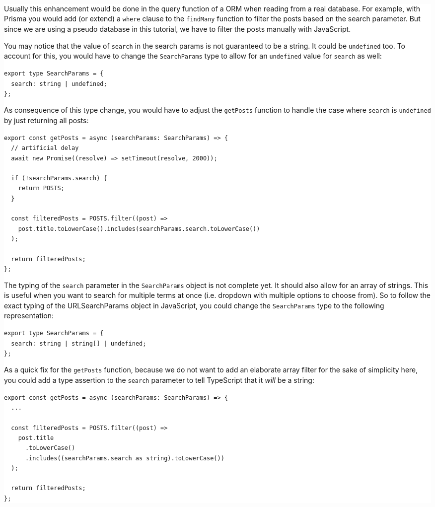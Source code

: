 Usually this enhancement would be done in the query function of a ORM when reading from a real database. For example, with Prisma you would add (or extend) a `where` clause to the `findMany` function to filter the posts based on the search parameter. But since we are using a pseudo database in this tutorial, we have to filter the posts manually with JavaScript.

You may notice that the value of `search` in the search params is not guaranteed to be a string. It could be `undefined` too. To account for this, you would have to change the `SearchParams` type to allow for an `undefined` value for `search` as well:

```ts{2}
export type SearchParams = {
  search: string | undefined;
};
```

As consequence of this type change, you would have to adjust the `getPosts` function to handle the case where `search` is `undefined` by just returning all posts:

```ts{1,5-7}
export const getPosts = async (searchParams: SearchParams) => {
  // artificial delay
  await new Promise((resolve) => setTimeout(resolve, 2000));

  if (!searchParams.search) {
    return POSTS;
  }

  const filteredPosts = POSTS.filter((post) =>
    post.title.toLowerCase().includes(searchParams.search.toLowerCase())
  );

  return filteredPosts;
};
```

The typing of the `search` parameter in the `SearchParams` object is not complete yet. It should also allow for an array of strings. This is useful when you want to search for multiple terms at once (i.e. dropdown with multiple options to choose from). So to follow the exact typing of the URLSearchParams object in JavaScript, you could change the `SearchParams` type to the following representation:

```ts{2}
export type SearchParams = {
  search: string | string[] | undefined;
};
```

As a quick fix for the `getPosts` function, because we do not want to add an elaborate array filter for the sake of simplicity here, you could add a type assertion to the `search` parameter to tell TypeScript that it *will* be a string:

```ts{7}
export const getPosts = async (searchParams: SearchParams) => {
  ...

  const filteredPosts = POSTS.filter((post) =>
    post.title
      .toLowerCase()
      .includes((searchParams.search as string).toLowerCase())
  );

  return filteredPosts;
};
```
